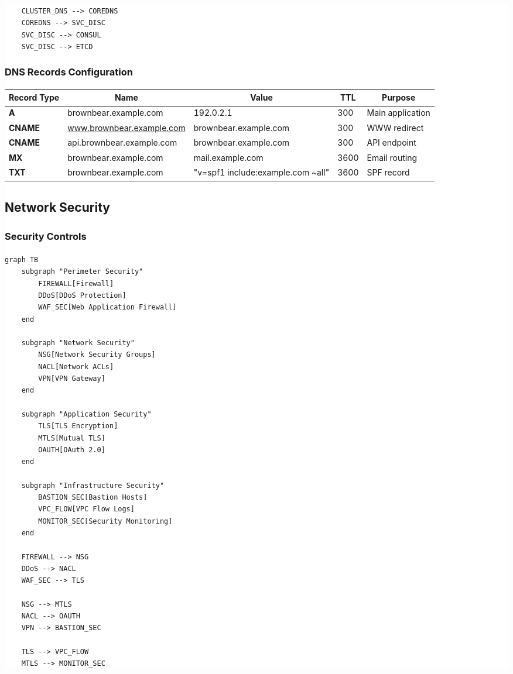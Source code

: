 ```mermaid
    CLUSTER_DNS --> COREDNS
    COREDNS --> SVC_DISC
    SVC_DISC --> CONSUL
    SVC_DISC --> ETCD
```

### DNS Records Configuration

| Record Type | Name | Value | TTL | Purpose |
|-------------|------|-------|-----|---------|
| **A** | brownbear.example.com | 192.0.2.1 | 300 | Main application |
| **CNAME** | www.brownbear.example.com | brownbear.example.com | 300 | WWW redirect |
| **CNAME** | api.brownbear.example.com | brownbear.example.com | 300 | API endpoint |
| **MX** | brownbear.example.com | mail.example.com | 3600 | Email routing |
| **TXT** | brownbear.example.com | "v=spf1 include:example.com ~all" | 3600 | SPF record |

## Network Security

### Security Controls

```mermaid
graph TB
    subgraph "Perimeter Security"
        FIREWALL[Firewall]
        DDoS[DDoS Protection]
        WAF_SEC[Web Application Firewall]
    end
    
    subgraph "Network Security"
        NSG[Network Security Groups]
        NACL[Network ACLs]
        VPN[VPN Gateway]
    end
    
    subgraph "Application Security"
        TLS[TLS Encryption]
        MTLS[Mutual TLS]
        OAUTH[OAuth 2.0]
    end
    
    subgraph "Infrastructure Security"
        BASTION_SEC[Bastion Hosts]
        VPC_FLOW[VPC Flow Logs]
        MONITOR_SEC[Security Monitoring]
    end
    
    FIREWALL --> NSG
    DDoS --> NACL
    WAF_SEC --> TLS
    
    NSG --> MTLS
    NACL --> OAUTH
    VPN --> BASTION_SEC
    
    TLS --> VPC_FLOW
    MTLS --> MONITOR_SEC
```
